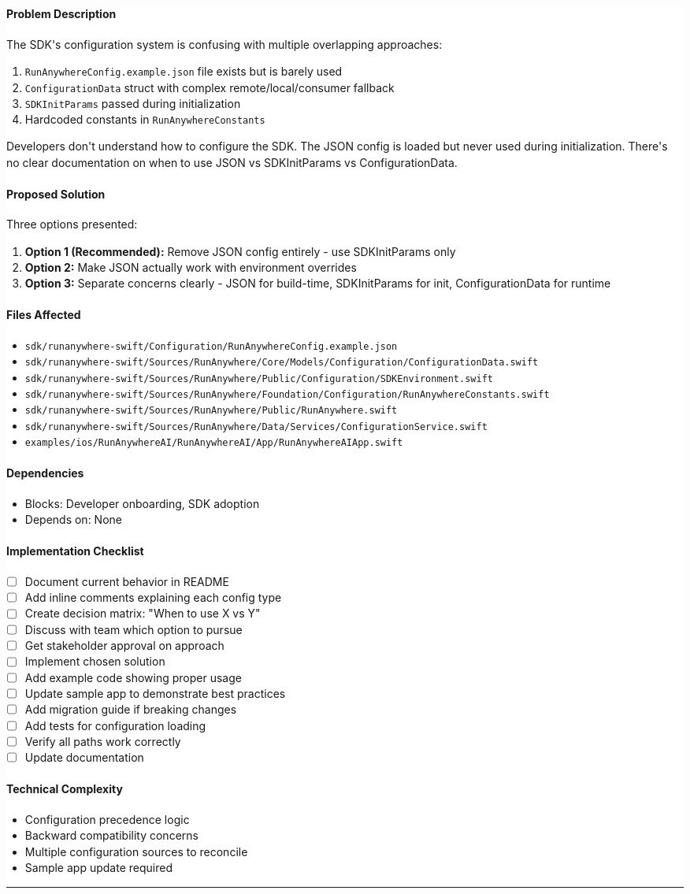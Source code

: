 #### Problem Description
The SDK's configuration system is confusing with multiple overlapping approaches:
1. `RunAnywhereConfig.example.json` file exists but is barely used
2. `ConfigurationData` struct with complex remote/local/consumer fallback
3. `SDKInitParams` passed during initialization
4. Hardcoded constants in `RunAnywhereConstants`

Developers don't understand how to configure the SDK. The JSON config is loaded but never used during initialization. There's no clear documentation on when to use JSON vs SDKInitParams vs ConfigurationData.

#### Proposed Solution
Three options presented:
1. **Option 1 (Recommended):** Remove JSON config entirely - use SDKInitParams only
2. **Option 2:** Make JSON actually work with environment overrides
3. **Option 3:** Separate concerns clearly - JSON for build-time, SDKInitParams for init, ConfigurationData for runtime

#### Files Affected
- `sdk/runanywhere-swift/Configuration/RunAnywhereConfig.example.json`
- `sdk/runanywhere-swift/Sources/RunAnywhere/Core/Models/Configuration/ConfigurationData.swift`
- `sdk/runanywhere-swift/Sources/RunAnywhere/Public/Configuration/SDKEnvironment.swift`
- `sdk/runanywhere-swift/Sources/RunAnywhere/Foundation/Configuration/RunAnywhereConstants.swift`
- `sdk/runanywhere-swift/Sources/RunAnywhere/Public/RunAnywhere.swift`
- `sdk/runanywhere-swift/Sources/RunAnywhere/Data/Services/ConfigurationService.swift`
- `examples/ios/RunAnywhereAI/RunAnywhereAI/App/RunAnywhereAIApp.swift`

#### Dependencies
- Blocks: Developer onboarding, SDK adoption
- Depends on: None

#### Implementation Checklist
- [ ] Document current behavior in README
- [ ] Add inline comments explaining each config type
- [ ] Create decision matrix: "When to use X vs Y"
- [ ] Discuss with team which option to pursue
- [ ] Get stakeholder approval on approach
- [ ] Implement chosen solution
- [ ] Add example code showing proper usage
- [ ] Update sample app to demonstrate best practices
- [ ] Add migration guide if breaking changes
- [ ] Add tests for configuration loading
- [ ] Verify all paths work correctly
- [ ] Update documentation

#### Technical Complexity
- Configuration precedence logic
- Backward compatibility concerns
- Multiple configuration sources to reconcile
- Sample app update required

---

